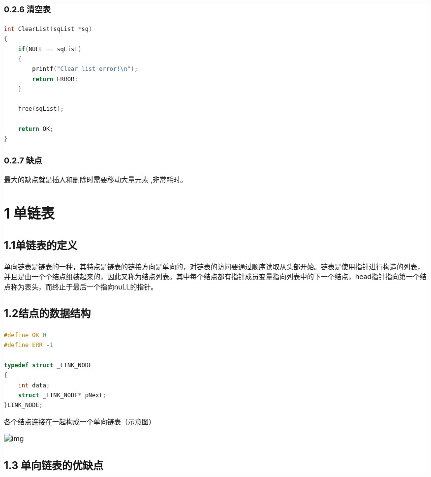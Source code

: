 

### 0.2.6 清空表

```C
int ClearList(sqList *sq)
{
    if(NULL == sqList)
    {
        printf("Clear list error!\n");
        return ERROR;
    }
    
    free(sqList);
    
    return OK;
}
```

### 0.2.7 缺点

最大的缺点就是插入和删除时需要移动大量元素 ,非常耗时。

# 1 单链表

## 1.1单链表的定义

​     单向链表是链表的一种，其特点是链表的链接方向是单向的，对链表的访问要通过顺序读取从头部开始。链表是使用指针进行构造的列表，并且是由一个个结点组装起来的，因此又称为结点列表。其中每个结点都有指针成员变量指向列表中的下一个结点，head指针指向第一个结点称为表头，而终止于最后一个指向nuLL的指针。



## 1.2结点的数据结构

```c
#define OK 0
#define ERR -1

typedef struct _LINK_NODE  
{  
    int data;  
    struct _LINK_NODE* pNext;  
}LINK_NODE;
```

 各个结点连接在一起构成一个单向链表（示意图）

![img](image/20160928205306919)



## 1.3 单向链表的优缺点
